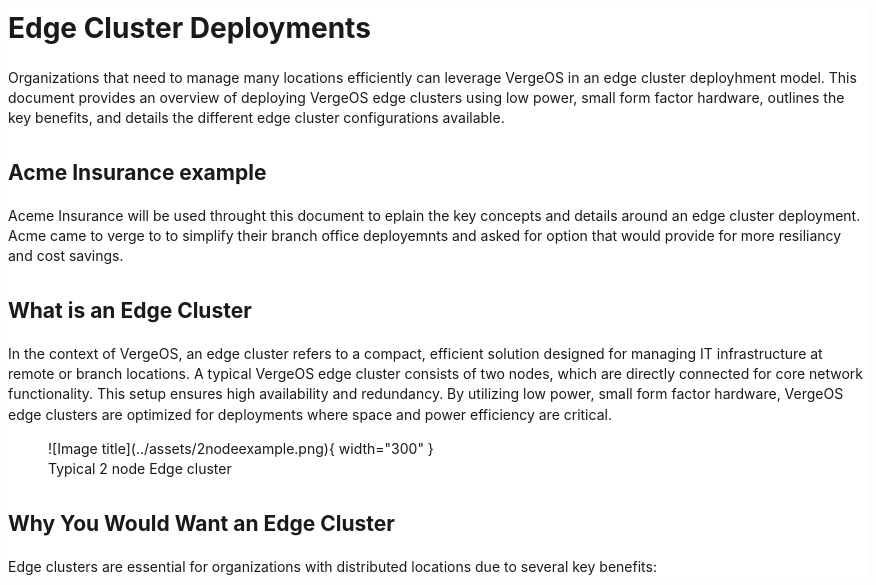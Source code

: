 # Edge Cluster Deployments

Organizations that need to manage many locations efficiently can leverage VergeOS in an edge cluster deployhment model. This document provides an overview of deploying VergeOS edge clusters using low power, small form factor hardware, outlines the key benefits, and details the different edge cluster configurations available.

## Acme Insurance example

Aceme Insurance will be used throught this document to eplain the key concepts and details around an edge cluster deployment. Acme came to verge to to simplify their branch office deployemnts and asked for option that would provide for more resiliancy and cost savings. 

## What is an Edge Cluster

In the context of VergeOS, an edge cluster refers to a compact, efficient solution designed for managing IT infrastructure at remote or branch locations. A typical VergeOS edge cluster consists of two nodes, which are directly connected for core network functionality. This setup ensures high availability and redundancy. By utilizing low power, small form factor hardware, VergeOS edge clusters are optimized for deployments where space and power efficiency are critical.

<figure markdown="span">
  ![Image title](../assets/2nodeexample.png){ width="300" }
  <figcaption>Typical 2 node Edge cluster</figcaption>
</figure>

## Why You Would Want an Edge Cluster

Edge clusters are essential for organizations with distributed locations due to several key benefits:
